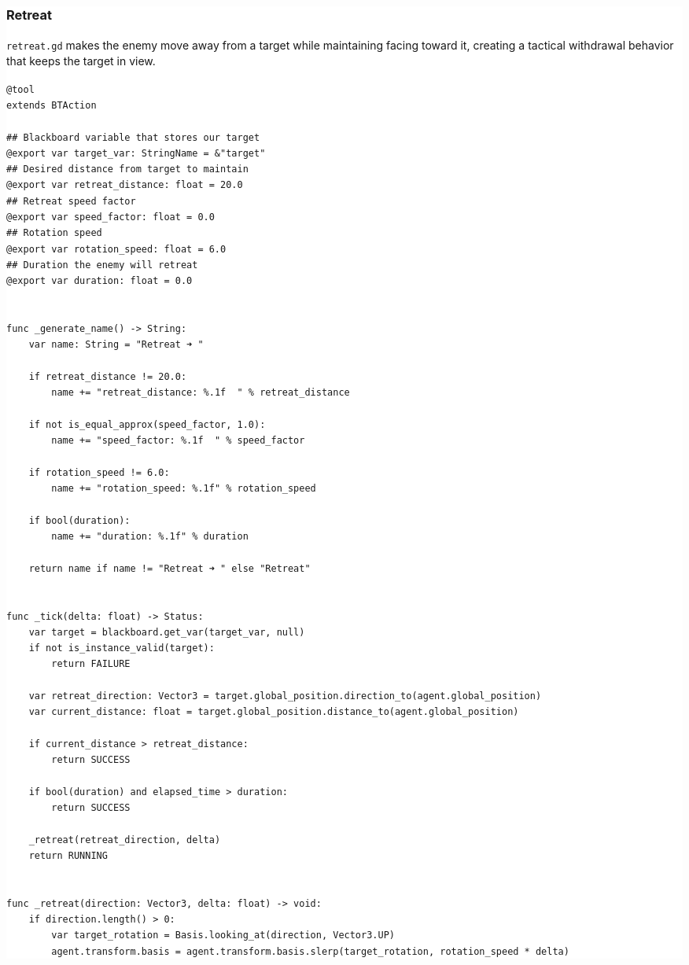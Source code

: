 ### Retreat

`retreat.gd` makes the enemy move away from a target while maintaining facing toward it, creating a tactical withdrawal behavior that keeps the target in view.

```gdscript
@tool
extends BTAction

## Blackboard variable that stores our target
@export var target_var: StringName = &"target"
## Desired distance from target to maintain
@export var retreat_distance: float = 20.0
## Retreat speed factor
@export var speed_factor: float = 0.0
## Rotation speed
@export var rotation_speed: float = 6.0
## Duration the enemy will retreat
@export var duration: float = 0.0


func _generate_name() -> String:
	var name: String = "Retreat ➜ "

	if retreat_distance != 20.0:
		name += "retreat_distance: %.1f  " % retreat_distance

	if not is_equal_approx(speed_factor, 1.0):
		name += "speed_factor: %.1f  " % speed_factor

	if rotation_speed != 6.0:
		name += "rotation_speed: %.1f" % rotation_speed

	if bool(duration):
		name += "duration: %.1f" % duration

	return name if name != "Retreat ➜ " else "Retreat"


func _tick(delta: float) -> Status:
	var target = blackboard.get_var(target_var, null)
	if not is_instance_valid(target):
		return FAILURE

	var retreat_direction: Vector3 = target.global_position.direction_to(agent.global_position)
	var current_distance: float = target.global_position.distance_to(agent.global_position)

	if current_distance > retreat_distance:
		return SUCCESS

	if bool(duration) and elapsed_time > duration:
		return SUCCESS

	_retreat(retreat_direction, delta)
	return RUNNING


func _retreat(direction: Vector3, delta: float) -> void:
	if direction.length() > 0:
		var target_rotation = Basis.looking_at(direction, Vector3.UP)
		agent.transform.basis = agent.transform.basis.slerp(target_rotation, rotation_speed * delta)

```